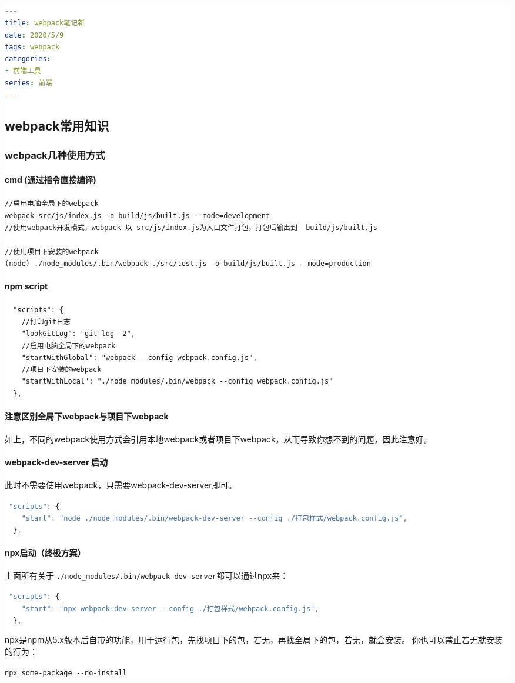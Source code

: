 ```yaml
---
title: webpack笔记新
date: 2020/5/9
tags: webpack
categories: 
- 前端工具
series: 前端
---
```


## webpack常用知识
### webpack几种使用方式
#### cmd (通过指令直接编译)
```
//启用电脑全局下的webpack
webpack src/js/index.js -o build/js/built.js --mode=development 
//使用webpack开发模式，webpack 以 src/js/index.js为入口文件打包，打包后输出到  build/js/built.js

//使用项目下安装的webpack
(node) ./node_modules/.bin/webpack ./src/test.js -o build/js/built.js --mode=production
```
#### npm script
```
  "scripts": {
    //打印git日志
    "lookGitLog": "git log -2",
    //启用电脑全局下的webpack
    "startWithGlobal": "webpack --config webpack.config.js",
    //项目下安装的webpack
    "startWithLocal": "./node_modules/.bin/webpack --config webpack.config.js"
  },
```
#### 注意区别全局下webpack与项目下webpack
如上，不同的webpack使用方式会引用本地webpack或者项目下webpack，从而导致你想不到的问题，因此注意好。

#### webpack-dev-server 启动
此时不需要使用webpack，只需要webpack-dev-server即可。
```js
 "scripts": {
    "start": "node ./node_modules/.bin/webpack-dev-server --config ./打包样式/webpack.config.js",
  },
```
#### npx启动（终极方案）
上面所有关于 `./node_modules/.bin/webpack-dev-server`都可以通过npx来：
```js
 "scripts": {
    "start": "npx webpack-dev-server --config ./打包样式/webpack.config.js",
  },
```
npx是npm从5.x版本后自带的功能，用于运行包，先找项目下的包，若无，再找全局下的包，若无，就会安装。
你也可以禁止若无就安装的行为：
```
npx some-package --no-install
```
